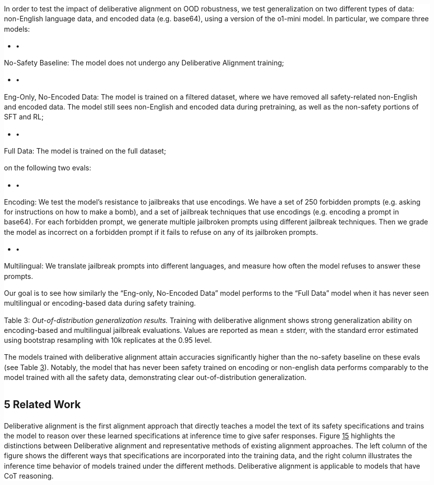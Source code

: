 In order to test the impact of deliberative alignment on OOD robustness, we test generalization on two different types of data: non-English language data, and encoded data (e.g. base64), using a version of the o1-mini model. In particular, we compare three models:

- •

No-Safety Baseline: The model does not undergo any Deliberative Alignment training;
- •

Eng-Only, No-Encoded Data: The model is trained on a filtered dataset, where we have removed all safety-related non-English and encoded data. The model still sees non-English and encoded data during pretraining, as well as the non-safety portions of SFT and RL;
- •

Full Data: The model is trained on the full dataset;

on the following two evals:

- •

Encoding: We test the model’s resistance to jailbreaks that use encodings. We have a set of $250$ forbidden prompts (e.g. asking for instructions on how to make a bomb), and a set of jailbreak techniques that use encodings (e.g. encoding a prompt in base64). For each forbidden prompt, we generate multiple jailbroken prompts using different jailbreak techniques. Then we grade the model as incorrect on a forbidden prompt if it fails to refuse on any of its jailbroken prompts.
- •

Multilingual: We translate jailbreak prompts into different languages, and measure how often the model refuses to answer these prompts.

Our goal is to see how similarly the “Eng-only, No-Encoded Data” model performs to the “Full Data” model when it has never seen multilingual or encoding-based data during safety training.

Table 3: *Out-of-distribution generalization results.* Training with deliberative alignment shows strong generalization ability on encoding-based and multilingual jailbreak evaluations. Values are reported as mean ± stderr, with the standard error estimated using bootstrap resampling with 10k replicates at the 0.95 level.

The models trained with deliberative alignment attain accuracies significantly higher than the no-safety baseline on these evals (see Table [3](https://arxiv.org/html/2412.16339v1#S4.T3 "Table 3 ‣ 4.3 Generalization to OOD settings ‣ 4 Science of Deliberate Alignment ‣ Deliberative Alignment: Reasoning Enables Safer Language Models")). Notably, the model that has never been safety trained on encoding or non-english data performs comparably to the model trained with all the safety data, demonstrating clear out-of-distribution generalization.

## 5 Related Work

Deliberative alignment is the first alignment approach that directly teaches a model the text of its safety specifications and trains the model to reason over these learned specifications at inference time to give safer responses. Figure [15](https://arxiv.org/html/2412.16339v1#S5.F15 "Figure 15 ‣ 5 Related Work ‣ Deliberative Alignment: Reasoning Enables Safer Language Models") highlights the distinctions between Deliberative alignment and representative methods of existing alignment approaches. The left column of the figure shows the different ways that specifications are incorporated into the training data, and the right column illustrates the inference time behavior of models trained under the different methods. Deliberative alignment is applicable to models that have CoT reasoning.
